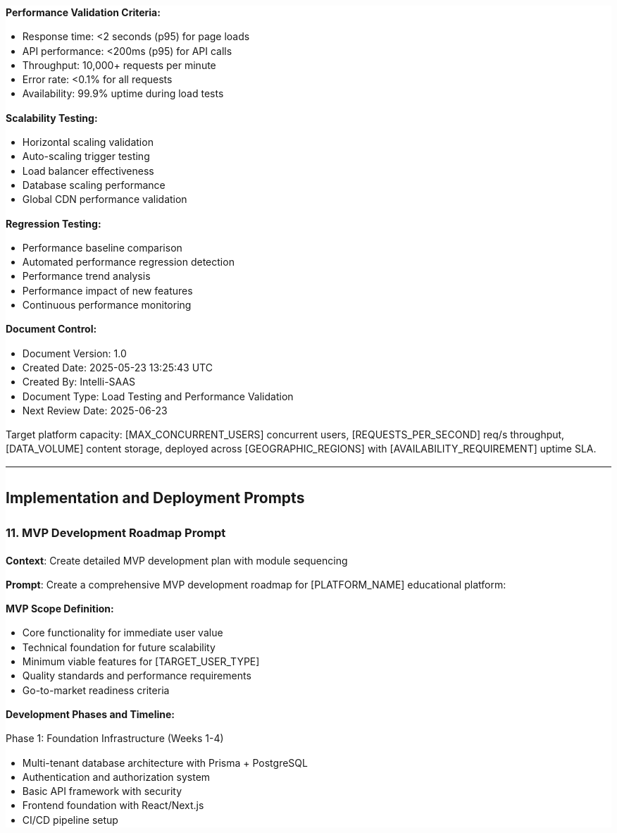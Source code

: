 **Performance Validation Criteria:**
- Response time: <2 seconds (p95) for page loads
- API performance: <200ms (p95) for API calls
- Throughput: 10,000+ requests per minute
- Error rate: <0.1% for all requests
- Availability: 99.9% uptime during load tests

**Scalability Testing:**
- Horizontal scaling validation
- Auto-scaling trigger testing
- Load balancer effectiveness
- Database scaling performance
- Global CDN performance validation

**Regression Testing:**
- Performance baseline comparison
- Automated performance regression detection
- Performance trend analysis
- Performance impact of new features
- Continuous performance monitoring

**Document Control:**
- Document Version: 1.0
- Created Date: 2025-05-23 13:25:43 UTC
- Created By: Intelli-SAAS
- Document Type: Load Testing and Performance Validation
- Next Review Date: 2025-06-23

Target platform capacity: [MAX_CONCURRENT_USERS] concurrent users, [REQUESTS_PER_SECOND] req/s throughput, [DATA_VOLUME] content storage, deployed across [GEOGRAPHIC_REGIONS] with [AVAILABILITY_REQUIREMENT] uptime SLA.

---

## Implementation and Deployment Prompts

### 11. MVP Development Roadmap Prompt

**Context**: Create detailed MVP development plan with module sequencing

**Prompt**:
Create a comprehensive MVP development roadmap for [PLATFORM_NAME] educational platform:

**MVP Scope Definition:**
- Core functionality for immediate user value
- Technical foundation for future scalability
- Minimum viable features for [TARGET_USER_TYPE]
- Quality standards and performance requirements
- Go-to-market readiness criteria

**Development Phases and Timeline:**

Phase 1: Foundation Infrastructure (Weeks 1-4)
- Multi-tenant database architecture with Prisma + PostgreSQL
- Authentication and authorization system
- Basic API framework with security
- Frontend foundation with React/Next.js
- CI/CD pipeline setup
